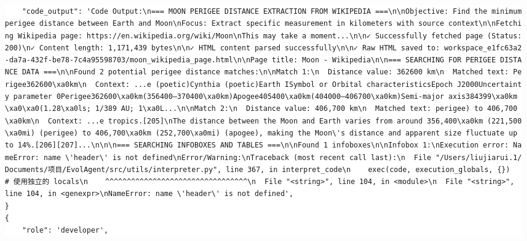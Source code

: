 ```
    "code_output": 'Code Output:\n=== MOON PERIGEE DISTANCE EXTRACTION FROM WIKIPEDIA ===\n\nObjective: Find the minimum perigee distance between Earth and Moon\nFocus: Extract specific measurement in kilometers with source context\n\nFetching Wikipedia page: https://en.wikipedia.org/wiki/Moon\nThis may take a moment...\n\n✓ Successfully fetched page (Status: 200)\n✓ Content length: 1,171,439 bytes\n\n✓ HTML content parsed successfully\n\n✓ Raw HTML saved to: workspace_e1fc63a2-da7a-432f-be78-7c4a95598703/moon_wikipedia_page.html\n\nPage title: Moon - Wikipedia\n\n=== SEARCHING FOR PERIGEE DISTANCE DATA ===\n\nFound 2 potential perigee distance matches:\n\nMatch 1:\n  Distance value: 362600 km\n  Matched text: Perigee362600\xa0km\n  Context: ...e (poetic)Cynthia (poetic)Earth ISymbol or Orbital characteristicsEpoch J2000Uncertainty parameter 0Perigee362600\xa0km(356400–370400\xa0km)Apogee405400\xa0km(404000–406700\xa0km)Semi-major axis384399\xa0km\xa0\xa0(1.28\xa0ls; 1/389 AU; 1\xa0L...\n\nMatch 2:\n  Distance value: 406,700 km\n  Matched text: perigee) to 406,700\xa0km\n  Context: ...e tropics.[205]\nThe distance between the Moon and Earth varies from around 356,400\xa0km (221,500\xa0mi) (perigee) to 406,700\xa0km (252,700\xa0mi) (apogee), making the Moon\'s distance and apparent size fluctuate up to 14%.[206][207]...\n\n\n=== SEARCHING INFOBOXES AND TABLES ===\n\nFound 1 infoboxes\n\nInfobox 1:\nExecution error: NameError: name \'header\' is not defined\nError/Warning:\nTraceback (most recent call last):\n  File "/Users/liujiarui.1/Documents/项目/EvolAgent/src/utils/interpreter.py", line 367, in interpret_code\n    exec(code, execution_globals, {})  # 使用独立的 locals\n    ^^^^^^^^^^^^^^^^^^^^^^^^^^^^^^^^^\n  File "<string>", line 104, in <module>\n  File "<string>", line 104, in <genexpr>\nNameError: name \'header\' is not defined',
}
{
    "role": 'developer',
```